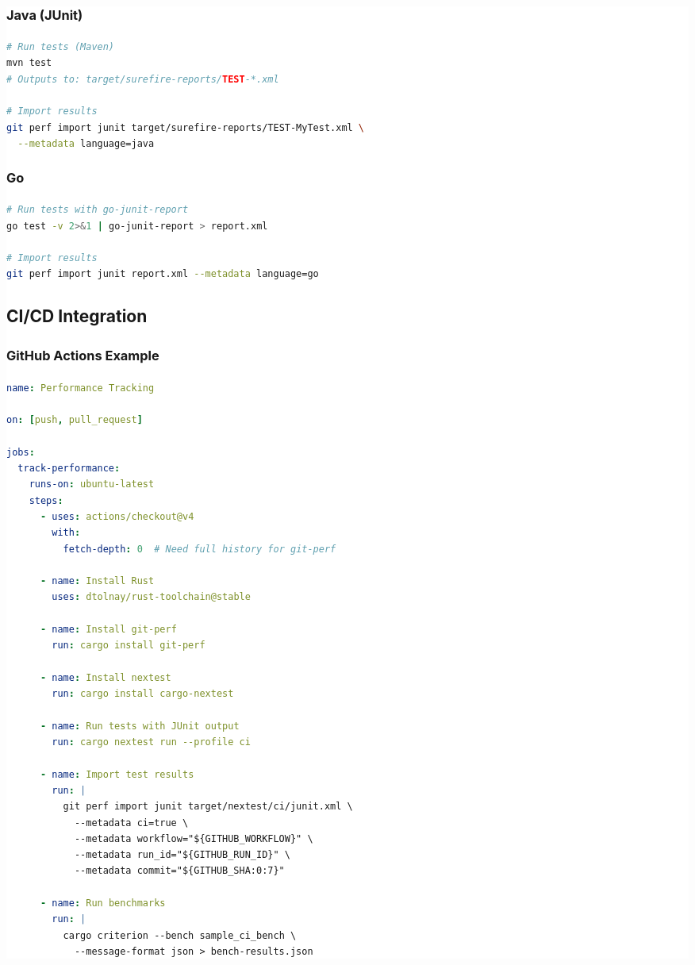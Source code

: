 ### Java (JUnit)

```bash
# Run tests (Maven)
mvn test
# Outputs to: target/surefire-reports/TEST-*.xml

# Import results
git perf import junit target/surefire-reports/TEST-MyTest.xml \
  --metadata language=java
```

### Go

```bash
# Run tests with go-junit-report
go test -v 2>&1 | go-junit-report > report.xml

# Import results
git perf import junit report.xml --metadata language=go
```

## CI/CD Integration

### GitHub Actions Example

```yaml
name: Performance Tracking

on: [push, pull_request]

jobs:
  track-performance:
    runs-on: ubuntu-latest
    steps:
      - uses: actions/checkout@v4
        with:
          fetch-depth: 0  # Need full history for git-perf

      - name: Install Rust
        uses: dtolnay/rust-toolchain@stable

      - name: Install git-perf
        run: cargo install git-perf

      - name: Install nextest
        run: cargo install cargo-nextest

      - name: Run tests with JUnit output
        run: cargo nextest run --profile ci

      - name: Import test results
        run: |
          git perf import junit target/nextest/ci/junit.xml \
            --metadata ci=true \
            --metadata workflow="${GITHUB_WORKFLOW}" \
            --metadata run_id="${GITHUB_RUN_ID}" \
            --metadata commit="${GITHUB_SHA:0:7}"

      - name: Run benchmarks
        run: |
          cargo criterion --bench sample_ci_bench \
            --message-format json > bench-results.json

```